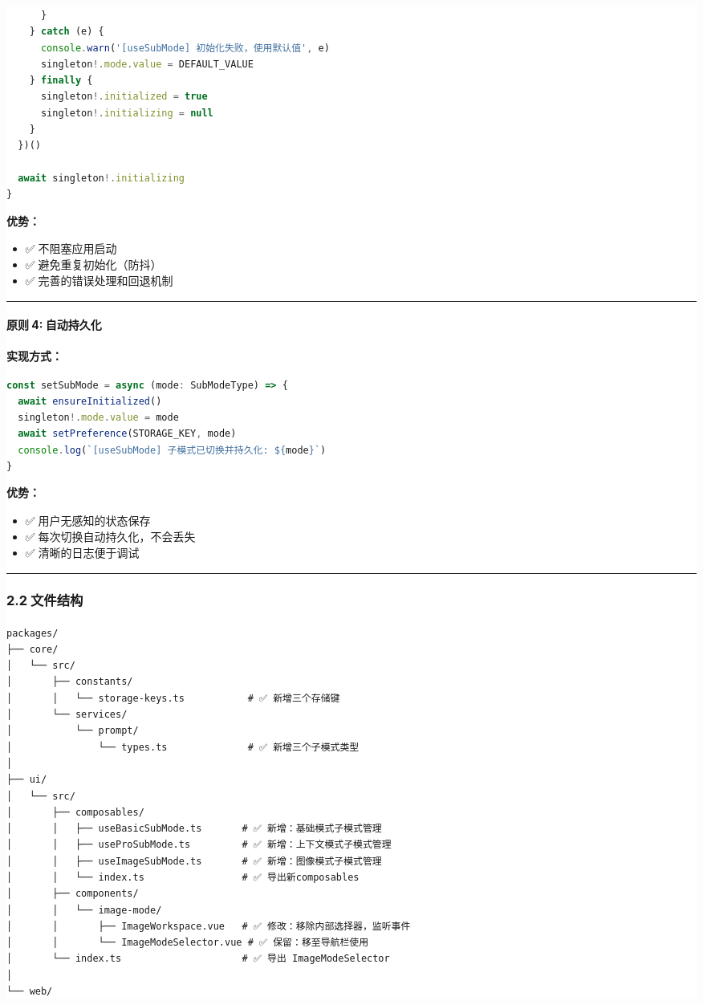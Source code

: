 ```typescript
      }
    } catch (e) {
      console.warn('[useSubMode] 初始化失败，使用默认值', e)
      singleton!.mode.value = DEFAULT_VALUE
    } finally {
      singleton!.initialized = true
      singleton!.initializing = null
    }
  })()
  
  await singleton!.initializing
}
```

**优势：**
- ✅ 不阻塞应用启动
- ✅ 避免重复初始化（防抖）
- ✅ 完善的错误处理和回退机制

---

#### 原则 4: 自动持久化

**实现方式：**
```typescript
const setSubMode = async (mode: SubModeType) => {
  await ensureInitialized()
  singleton!.mode.value = mode
  await setPreference(STORAGE_KEY, mode)
  console.log(`[useSubMode] 子模式已切换并持久化: ${mode}`)
}
```

**优势：**
- ✅ 用户无感知的状态保存
- ✅ 每次切换自动持久化，不会丢失
- ✅ 清晰的日志便于调试

---

### 2.2 文件结构

```
packages/
├── core/
│   └── src/
│       ├── constants/
│       │   └── storage-keys.ts           # ✅ 新增三个存储键
│       └── services/
│           └── prompt/
│               └── types.ts              # ✅ 新增三个子模式类型
│
├── ui/
│   └── src/
│       ├── composables/
│       │   ├── useBasicSubMode.ts       # ✅ 新增：基础模式子模式管理
│       │   ├── useProSubMode.ts         # ✅ 新增：上下文模式子模式管理
│       │   ├── useImageSubMode.ts       # ✅ 新增：图像模式子模式管理
│       │   └── index.ts                 # ✅ 导出新composables
│       ├── components/
│       │   └── image-mode/
│       │       ├── ImageWorkspace.vue   # ✅ 修改：移除内部选择器，监听事件
│       │       └── ImageModeSelector.vue # ✅ 保留：移至导航栏使用
│       └── index.ts                     # ✅ 导出 ImageModeSelector
│
└── web/
```